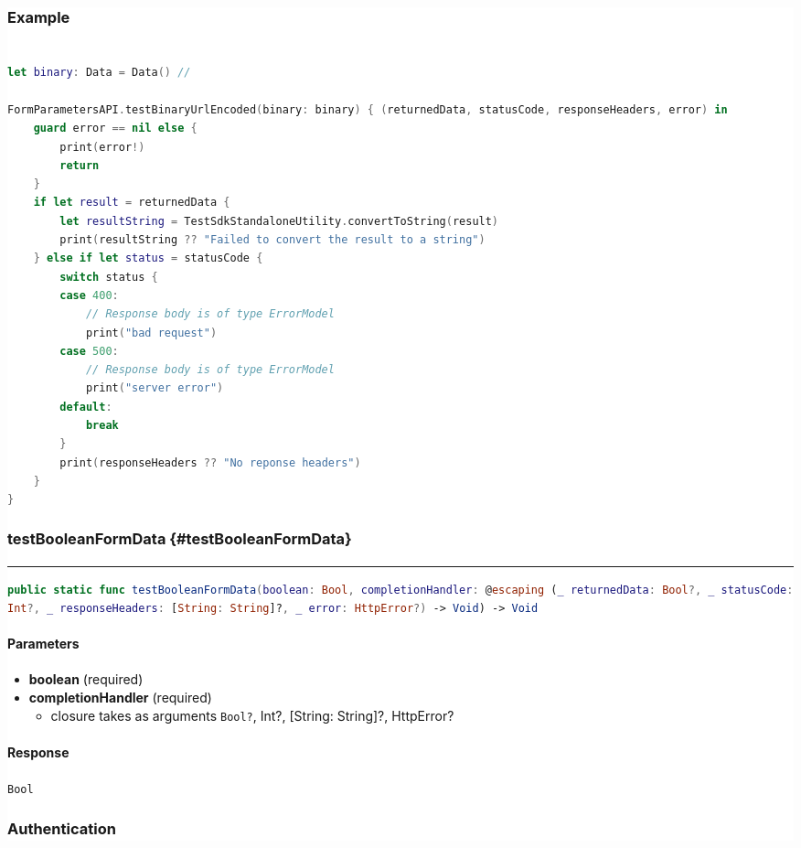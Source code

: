 ### Example

```swift

let binary: Data = Data() // 

FormParametersAPI.testBinaryUrlEncoded(binary: binary) { (returnedData, statusCode, responseHeaders, error) in
    guard error == nil else {
        print(error!)
        return
    }
    if let result = returnedData {
        let resultString = TestSdkStandaloneUtility.convertToString(result)
        print(resultString ?? "Failed to convert the result to a string")
    } else if let status = statusCode {
        switch status {
        case 400:
            // Response body is of type ErrorModel
            print("bad request")
        case 500:
            // Response body is of type ErrorModel
            print("server error")
        default:
            break
        }
        print(responseHeaders ?? "No reponse headers")
    }
}
```


### **testBooleanFormData**  {#testBooleanFormData}
---
```swift
public static func testBooleanFormData(boolean: Bool, completionHandler: @escaping (_ returnedData: Bool?, _ statusCode: Int?, _ responseHeaders: [String: String]?, _ error: HttpError?) -> Void) -> Void
```

>

#### Parameters

- **boolean**  (required) 
- **completionHandler** (required)
    - closure takes as arguments `Bool?`, Int?, [String: String]?, HttpError?

#### Response
`Bool`

### Authentication
